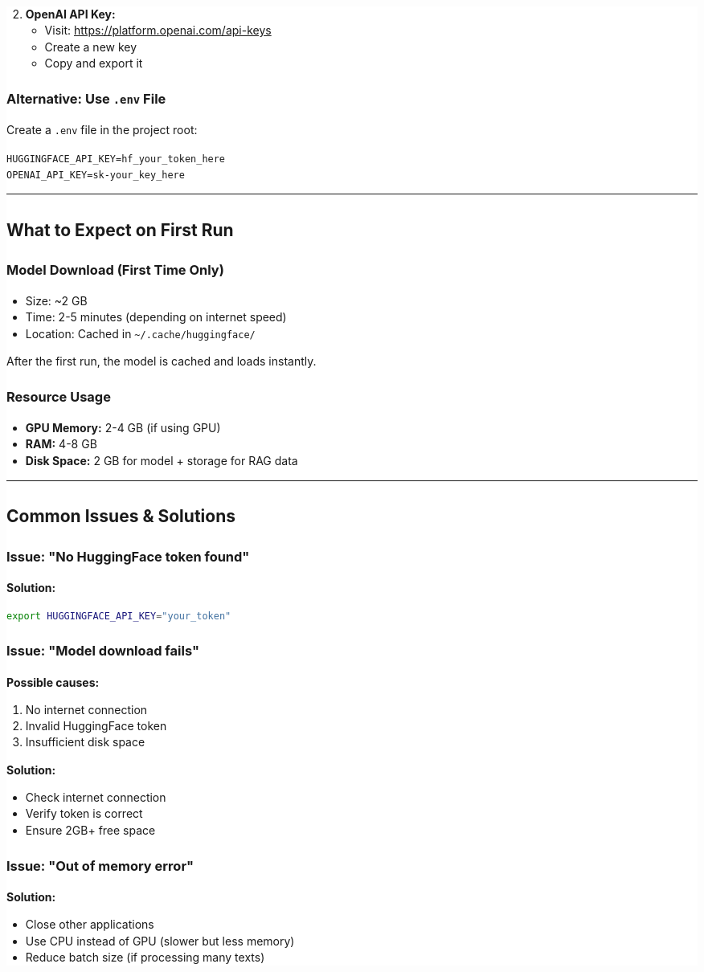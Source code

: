 2. **OpenAI API Key:**
   - Visit: https://platform.openai.com/api-keys
   - Create a new key
   - Copy and export it

### Alternative: Use `.env` File

Create a `.env` file in the project root:

```env
HUGGINGFACE_API_KEY=hf_your_token_here
OPENAI_API_KEY=sk-your_key_here
```

---

## What to Expect on First Run

### Model Download (First Time Only)
- Size: ~2 GB
- Time: 2-5 minutes (depending on internet speed)
- Location: Cached in `~/.cache/huggingface/`

After the first run, the model is cached and loads instantly.

### Resource Usage
- **GPU Memory:** 2-4 GB (if using GPU)
- **RAM:** 4-8 GB
- **Disk Space:** 2 GB for model + storage for RAG data

---

## Common Issues & Solutions

### Issue: "No HuggingFace token found"
**Solution:**
```bash
export HUGGINGFACE_API_KEY="your_token"
```

### Issue: "Model download fails"
**Possible causes:**
1. No internet connection
2. Invalid HuggingFace token
3. Insufficient disk space

**Solution:**
- Check internet connection
- Verify token is correct
- Ensure 2GB+ free space

### Issue: "Out of memory error"
**Solution:**
- Close other applications
- Use CPU instead of GPU (slower but less memory)
- Reduce batch size (if processing many texts)
